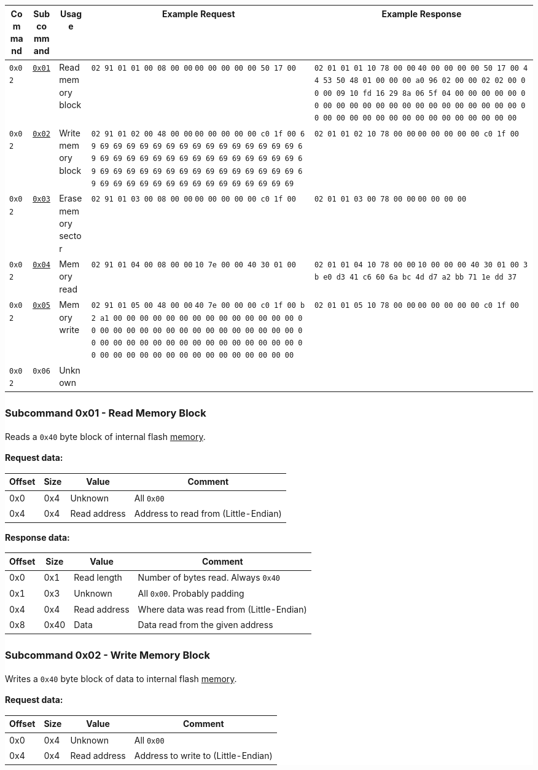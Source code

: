 | Command | Subcommand                                       | Usage               | Example Request                                                                                                                                                                                                                                     | Example Response                                                                                                                                                                                                                                    |
| ---     | ---                                              | ---                 | ---                                                                                                                                                                                                                                                 | ---                                                                                                                                                                                                                                                 |
| `0x02`  | [`0x01`](#subcommand-0x01---read-memory-block)   | Read memory block   | `02 91 01 01 00 08 00 00` `00 00 00 00 00 50 17 00`                                                                                                                                                                                                 | `02 01 01 01 10 78 00 00` `40 00 00 00 00 50 17 00 44 53 50 48 01 00 00 00 a0 96 02 00 00 02 02 00 00 00 09 10 fd 16 29 8a 06 5f 04 00 00 00 00 00 00 00 00 00 00 00 00 00 00 00 00 00 00 00 00 00 00 00 00 00 00 00 00 00 00 00 00 00 00 00 00 00` |
| `0x02`  | [`0x02`](#subcommand-0x02---write-memory-block)  | Write memory block  | `02 91 01 02 00 48 00 00` `00 00 00 00 00 c0 1f 00 69 69 69 69 69 69 69 69 69 69 69 69 69 69 69 69 69 69 69 69 69 69 69 69 69 69 69 69 69 69 69 69 69 69 69 69 69 69 69 69 69 69 69 69 69 69 69 69 69 69 69 69 69 69 69 69 69 69 69 69 69 69 69 69` | `02 01 01 02 10 78 00 00` `00 00 00 00 00 c0 1f 00`                                                                                                                                                                                                 |
| `0x02`  | [`0x03`](#subcommand-0x03---erase-memory-sector) | Erase memory sector | `02 91 01 03 00 08 00 00` `00 00 00 00 00 c0 1f 00`                                                                                                                                                                                                 | `02 01 01 03 00 78 00 00` `00 00 00 00`                                                                                                                                                                                                             |
| `0x02`  | [`0x04`](#subcommand-0x04---memory-read)         | Memory read         | `02 91 01 04 00 08 00 00` `10 7e 00 00 40 30 01 00`                                                                                                                                                                                                 | `02 01 01 04 10 78 00 00` `10 00 00 00 40 30 01 00 3b e0 d3 41 c6 60 6a bc 4d d7 a2 bb 71 1e dd 37`                                                                                                                                                 |
| `0x02`  | [`0x05`](#subcommand-0x05---memory-write)        | Memory write        | `02 91 01 05 00 48 00 00` `40 7e 00 00 00 c0 1f 00 b2 a1 00 00 00 00 00 00 00 00 00 00 00 00 00 00 00 00 00 00 00 00 00 00 00 00 00 00 00 00 00 00 00 00 00 00 00 00 00 00 00 00 00 00 00 00 00 00 00 00 00 00 00 00 00 00 00 00 00 00 00 00 00 00` | `02 01 01 05 10 78 00 00` `00 00 00 00 00 c0 1f 00`                                                                                                                                                                                                 |
| `0x02`  | `0x06`                                           | Unknown             |                                                                                                                                                                                                                                                     |                                                                                                                                                                                                                                                     |


### Subcommand 0x01 - Read Memory Block

Reads a `0x40` byte block of internal flash [memory](memory_layout.md#memory-layout).

**Request data:**

| Offset | Size | Value        | Comment                              |
| ---    | ---  | ---          | ---                                  |
| 0x0    | 0x4  | Unknown      | All `0x00`                           |
| 0x4    | 0x4  | Read address | Address to read from (Little-Endian) |

**Response data:** 

| Offset | Size | Value        | Comment                                  |
| ---    | ---  | ---          | ---                                      |
| 0x0    | 0x1  | Read length  | Number of bytes read. Always `0x40`      |
| 0x1    | 0x3  | Unknown      | All `0x00`. Probably padding             |
| 0x4    | 0x4  | Read address | Where data was read from (Little-Endian) |
| 0x8    | 0x40 | Data         | Data read from the given address         |


### Subcommand 0x02 - Write Memory Block

Writes a `0x40` byte block of data to internal flash [memory](memory_layout.md#memory-layout).

**Request data:**

| Offset | Size | Value        | Comment                             |
| ---    | ---  | ---          | ---                                 |
| 0x0    | 0x4  | Unknown      | All `0x00`                          |
| 0x4    | 0x4  | Read address | Address to write to (Little-Endian) |